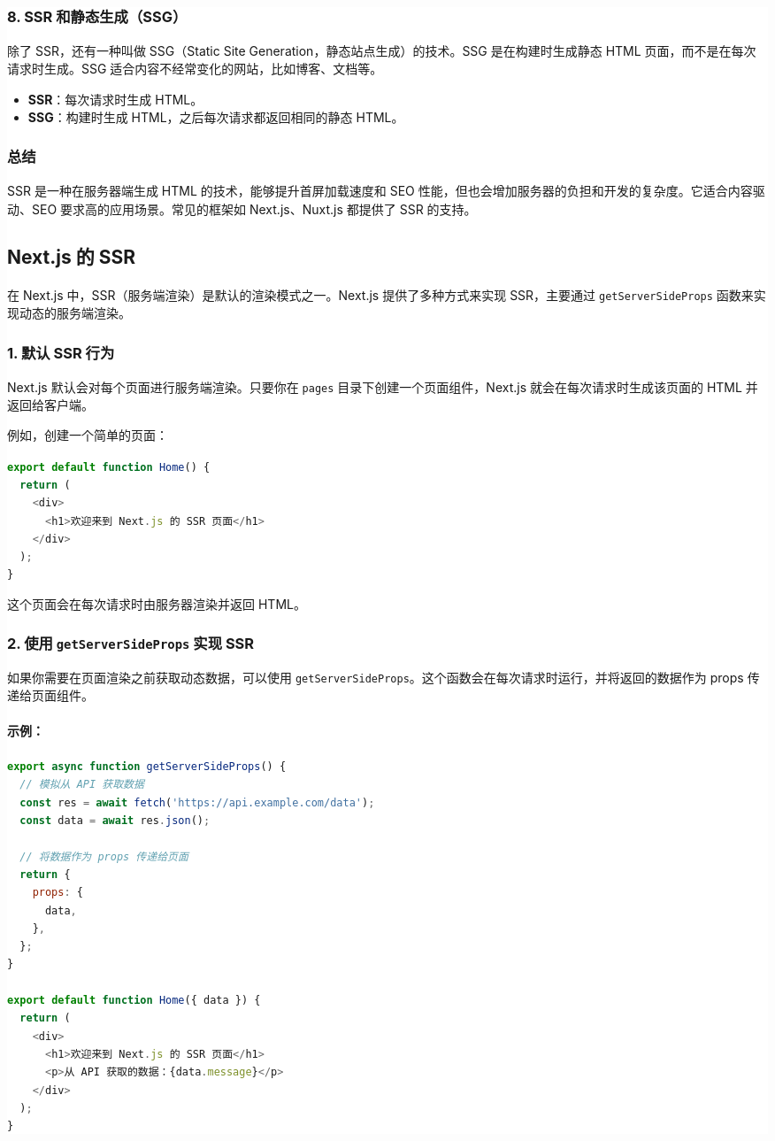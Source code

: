 ### 8. SSR 和静态生成（SSG）

除了 SSR，还有一种叫做 SSG（Static Site Generation，静态站点生成）的技术。SSG 是在构建时生成静态 HTML 页面，而不是在每次请求时生成。SSG 适合内容不经常变化的网站，比如博客、文档等。

- **SSR**：每次请求时生成 HTML。
- **SSG**：构建时生成 HTML，之后每次请求都返回相同的静态 HTML。

### 总结

SSR 是一种在服务器端生成 HTML 的技术，能够提升首屏加载速度和 SEO 性能，但也会增加服务器的负担和开发的复杂度。它适合内容驱动、SEO 要求高的应用场景。常见的框架如 Next.js、Nuxt.js 都提供了 SSR 的支持。

## Next.js 的 SSR

在 Next.js 中，SSR（服务端渲染）是默认的渲染模式之一。Next.js 提供了多种方式来实现 SSR，主要通过 `getServerSideProps` 函数来实现动态的服务端渲染。

### 1. **默认 SSR 行为**

Next.js 默认会对每个页面进行服务端渲染。只要你在 `pages` 目录下创建一个页面组件，Next.js 就会在每次请求时生成该页面的 HTML 并返回给客户端。

例如，创建一个简单的页面：

```javascript:pages/index.js
export default function Home() {
  return (
    <div>
      <h1>欢迎来到 Next.js 的 SSR 页面</h1>
    </div>
  );
}
```

这个页面会在每次请求时由服务器渲染并返回 HTML。

### 2. **使用 `getServerSideProps` 实现 SSR**

如果你需要在页面渲染之前获取动态数据，可以使用 `getServerSideProps`。这个函数会在每次请求时运行，并将返回的数据作为 props 传递给页面组件。

#### 示例：

```javascript:pages/index.js
export async function getServerSideProps() {
  // 模拟从 API 获取数据
  const res = await fetch('https://api.example.com/data');
  const data = await res.json();

  // 将数据作为 props 传递给页面
  return {
    props: {
      data,
    },
  };
}

export default function Home({ data }) {
  return (
    <div>
      <h1>欢迎来到 Next.js 的 SSR 页面</h1>
      <p>从 API 获取的数据：{data.message}</p>
    </div>
  );
}
```
